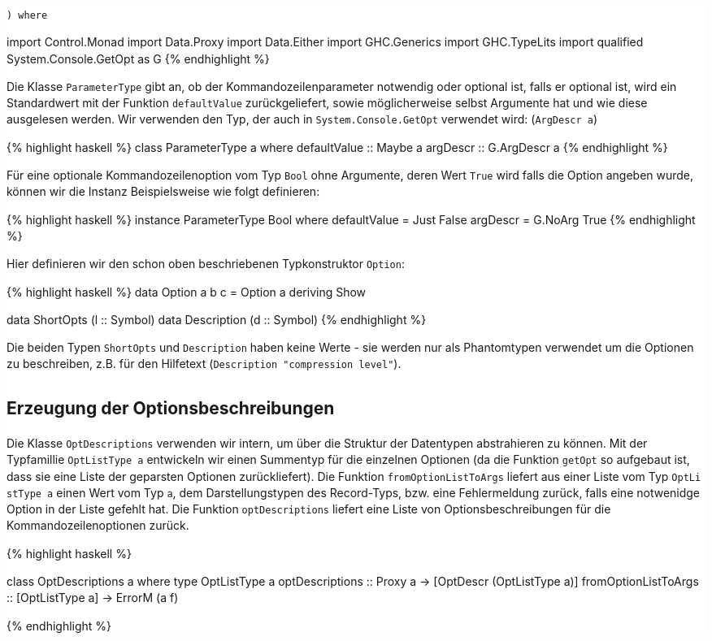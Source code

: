     ) where

import Control.Monad
import Data.Proxy
import Data.Either
import GHC.Generics
import GHC.TypeLits
import qualified System.Console.GetOpt as G
{% endhighlight %}

Die Klasse `ParameterType` gibt an, ob der Kommandozeilenparameter notwendig oder optional ist, falls er optional ist, wird ein Standardwert mit der Funktion `defaultValue` zurückgeliefert, sowie möglicherweise selbst Argumente hat und wie diese ausgelesen werden. Wir verwenden den Typ, der auch in `System.Console.GetOpt` verwendet wird: (`ArgDescr a`)

{% highlight haskell %}
class ParameterType a where
    defaultValue :: Maybe a
    argDescr :: G.ArgDescr a
{% endhighlight %}

Für eine optionale Kommandozeilenoption vom Typ `Bool` ohne Argumente, deren Wert `True` wird falls die Option angeben wurde, können wir die Instanz Beispielsweise wie folgt definieren:

{% highlight haskell %}
instance ParameterType Bool where
    defaultValue = Just False
    argDescr = G.NoArg True
{% endhighlight %}

Hier definieren wir den schon oben beschriebenen Typkonstruktor `Option`:

{% highlight haskell %}
data Option a b c = Option a
    deriving Show

data ShortOpts (l :: Symbol)
data Description (d :: Symbol)
{% endhighlight %}

Die beiden Typen `ShortOpts` und `Description` haben keine Werte - sie werden nur als Phantomtypen verwendet um die Optionen zu beschreiben, z.B. für den Hilfetext (`Description "compression level"`).

## Erzeugung der Optionsbeschreibungen

Die Klasse `OptDescriptions` verwenden wir intern, um über die Struktur der Datentypen abstrahieren zu können. Mit der Typfamillie `OptListType a` entwickeln wir einen Summentyp für die einzelnen Optionen (da die Funktion `getOpt` so aufgebaut ist, dass sie eine Liste der geparsten Optionen zurückliefert). Die Funktion `fromOptionListToArgs` liefert aus einer Liste vom Typ `OptListType a` einen Wert vom Typ `a`, dem Darstellungstypen des Record-Typs, bzw. eine Fehlermeldung zurück, falls eine notwenidge Option in der Liste gefehlt hat.  Die Funktion `optDescriptions` liefert eine Liste von Optionsbeschreibungen für die Kommandozeilenoptionen zurück.

{% highlight haskell %}

class OptDescriptions a where
    type OptListType a
    optDescriptions :: Proxy a -> [OptDescr (OptListType a)]
    fromOptionListToArgs :: [OptListType a] -> ErrorM (a f)

{% endhighlight %}

